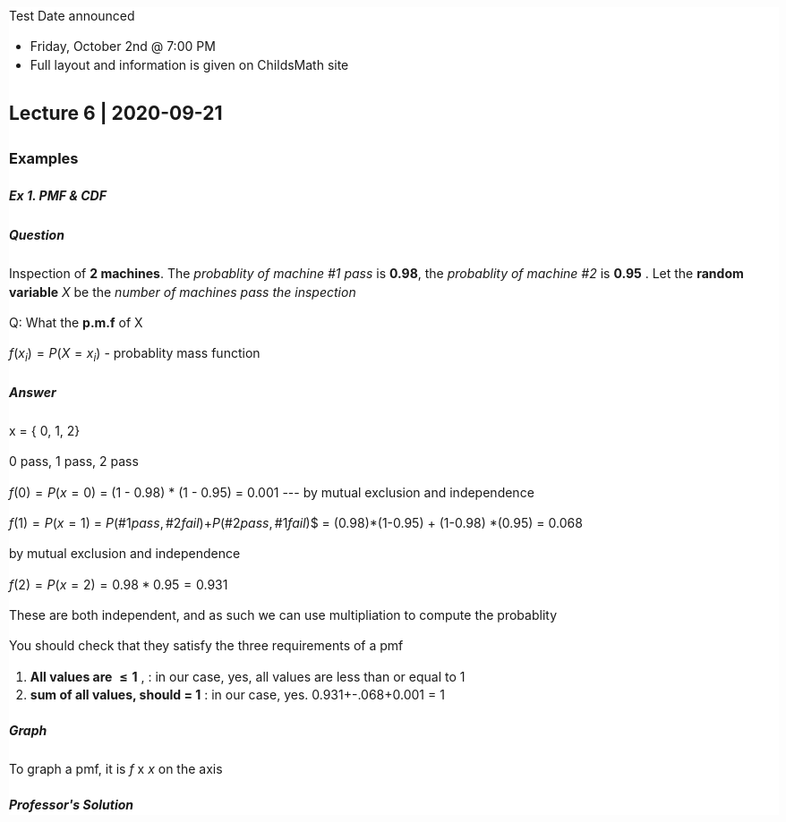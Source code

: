 Test Date announced

- Friday, October 2nd @ 7:00 PM
- Full layout and information is given on ChildsMath site

## Lecture 6 | 2020-09-21

### Examples

##### Ex 1. PMF & CDF

##### Question

Inspection of **2 machines**. The *probablity of machine #1 pass* is **0.98**, the *probablity of machine #2* is **0.95** . Let the **random variable** $X$ be the *number of machines pass the inspection*

Q: What the **p.m.f** of X

$f(x_i) = P(X=x_i)$ - probablity mass function

##### Answer

x = { 0, 1, 2}

0 pass, 1 pass, 2 pass

$f(0)=P(x=0)$ = (1 - 0.98) * (1 - 0.95)  = 0.001 --- by mutual exclusion and independence

$f(1) = P(x=1)$ = $P(\#1 pass, \#2 fail)$+$P(\#2 pass, \#1 fail)$$ = (0.98)*(1-0.95) + (1-0.98) *(0.95) = 0.068

by mutual exclusion and independence

$f(2) = P(x=2) = 0.98 * 0.95 = 0.931$

These are both independent, and as such we can use multipliation to compute the probablity

You should check that they satisfy the three requirements of a pmf

1. **All values are $\leq 1$** , : in our case, yes, all values are less than or equal to 1
2.  **sum of all values,  should = 1** : in our case, yes. 0.931+-.068+0.001 = 1

##### Graph 

To graph a pmf, it is $f$ x $x$ on the axis

##### Professor's Solution
